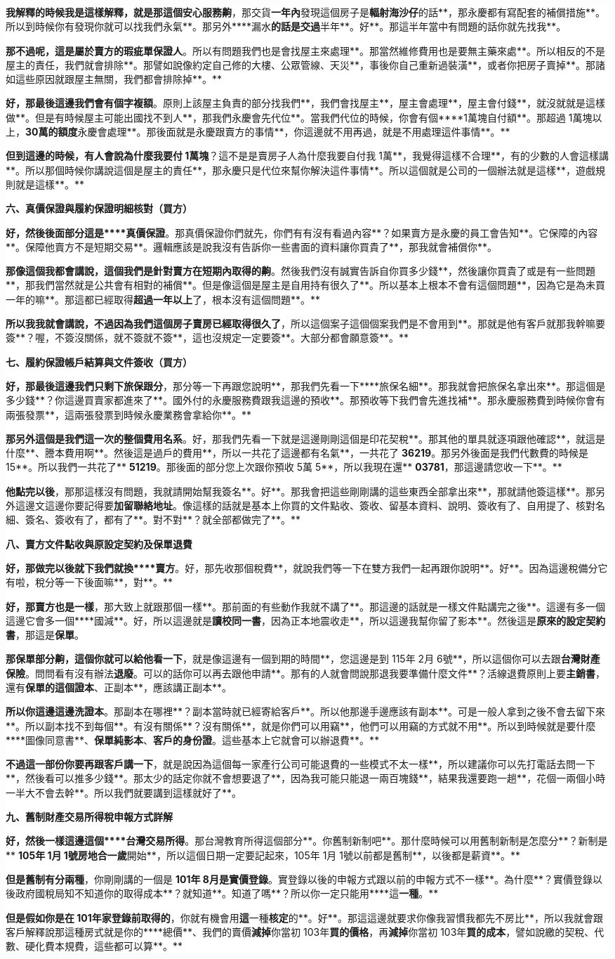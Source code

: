 **我解釋的時候我是這樣解釋，就是那這個安心服務齁**，那交貨**一年內**發現這個房子是**輻射海沙仔**的話**，那永慶都有寫配套的補償措施**。所以到時候你有發現你就可以找我們永氣**。那另外****漏水**的話是交過**半年**。好**。那這半年當中有問題的話你就先找我**。

**那不過呢，這是屬於賣方的瑕疵單保證人**。所以有問題我們也是會找屋主來處理**。那當然維修費用也是要無主藥來處**。所以相反的不是屋主的責任，我們就會排除**。那譬如說像約定自己修的大樓、公眾管線、天災**，事後你自己重新過裝潢**，或者你把房子賣掉**。那諸如這些原因就跟屋主無關，我們都會排除掉**。**

**好，那最後這邊我們會有個字複額**。原則上該屋主負責的部分找我們**，我們會找屋主**，屋主會處理**，屋主會付錢**，就沒就就是這樣做**。但是有時候屋主可能出國找不到人**，那我們永慶會先代位**。當我們代位的時候，你會有個****1萬塊自付額**。那超過 1萬塊以上，**30萬的額度**永慶會處理**。那後面就是永慶跟賣方的事情**，你這邊就不用再過，就是不用處理這件事情**。**

**但到這邊的時候，有人會說為什麼我要付 1萬塊**？這不是是賣房子人為什麼我要自付我 1萬**，我覺得這樣不合理**，有的少數的人會這樣講**。所以那個時候你講說這個是屋主的責任**，那永慶只是代位來幫你解決這件事情**。所以這個就是公司的一個辦法就是這樣**，遊戲規則就是這樣**。**

**六、真價保證與履約保證明細核對（買方）**

**好，然後後面部分這是****真價保證**。那真價保證你們就先，你們有有沒有看過內容**？如果賣方是永慶的員工會告知**。它保障的內容**。保障他賣方不是短期交易**。邏輯應該是說我沒有告訴你一些書面的資料讓你買貴了**，那我就會補償你**。

**那像這個我都會講說，這個我們是針對賣方在短期內取得的齁**。然後我們沒有誠實告訴自你買多少錢**，然後讓你買貴了或是有一些問題**，那我們當然就是公共會有相對的補償**。但是像這個是屋主是自用持有很久了**。所以基本上根本不會有這個問題**，因為它是為未買一年的嘛**。那這都已經取得**超過一年以上**了，根本沒有這個問題**。**

**所以我我就會講說，不過因為我們這個房子賣房已經取得很久了**，所以這個案子這個個案我們是不會用到**。那就是他有客戶就那我幹嘛要簽**？喔，不簽沒關係，就不簽就不簽**，這也沒規定一定要簽**。大部分都會願意簽**。**

**七、履約保證帳戶結算與文件簽收（買方）**

**好，那最後這邊我們只剩下旅保跟分**，那分等一下再跟您說明**，那我們先看一下****旅保名細**。那我就會把旅保名拿出來**。那這個是多少錢**？你這邊買賣家都進來了**。國外付的永慶服務費跟我這邊的預收**。那預收等下我們會先進找補**。那永慶服務費到時候你會有兩張發票**，這兩張發票到時候永慶業務會拿給你**。**

**那另外這個是我們這一次的整個費用名系**。好，那我們先看一下就是這邊剛剛這個是印花契稅**。那其他的單具就逐項跟他確認**，就這是什麼**、謄本費用啊**。然後這是過戶的費用**，所以一共花了這邊都有名氣**，一共花了 **36219**。那另外後面是我們代數費的時候是 15**。所以我們一共花了** **51219**。那後面的部分您上次跟你預收 5萬 5**，所以我現在還** **03781**，那這邊請您收一下**。**

**他點完以後**，那那這樣沒有問題，我就請開始幫我簽名**。好**。那我會把這些剛剛講的這些東西全部拿出來**，那就請他簽這樣**。那另外這邊文這邊你要記得要**加留聯絡地址**。像這樣的話就是基本上你買的文件點收、簽收、留基本資料、說明、簽收有了、自用提了、核對名細、簽名、簽收有了，都有了**。對不對**？就全部都做完了**。**

**八、賣方文件點收與原設定契約及保單退費**

**好，那做完以後就下我們就換****賣方**。好，那先收那個稅費**，就說我們等一下在雙方我們一起再跟你說明**。好**。因為這邊稅備分它有啦，稅分等一下後面嘛**，對**。**

**好，那賣方也是一樣**，那大致上就跟那個一樣**。那前面的有些動作我就不講了**。那這邊的話就是一樣文件點講完之後**。這邊有多一個這邊它會多一個****國減**。好，所以這邊就是**讀校同一書**，因為正本地震收走**，所以這邊我幫你留了影本**。然後這是**原來的設定契約書**，那這是**保單**。

**那保單部分齁，這個你就可以給他看一下**，就是像這邊有一個到期的時間**，您這邊是到 115年 2月 6號**，所以這個你可以去跟**台灣財產保險**。問問看有沒有辦法**退廢**。可以的話你可以再去跟他申請**。那有的人就會問說那退我要準備什麼文件**？活線退費原則上要**主銷書**，還有**保單的這個證本**、正副本**，應該講正副本**。

**所以你這邊這邊洗證本**。那副本在哪裡**？副本當時就已經寄給客戶**。所以他那邊手邊應該有副本**。可是一般人拿到之後不會去留下來**。所以副本找不到每個**。有沒有關係**？沒有關係**，就是你們可以用竊**，他們可以用竊的方式就不用**。所以到時候就是要什麼****圖像同意書**、**保單純影本**、**客戶的身份證**。這些基本上它就會可以辦退費**。**

**不過這一部份你要再跟客戶講一下**，就是說因為這個每一家產行公司可能退費的一些模式不太一樣**，所以建議你可以先打電話去問一下**，然後看可以推多少錢**。那太少的話定你就不會想要退了**，因為我可能只能退一兩百塊錢**，結果我還要跑一趟**，花個一兩個小時一半大不會去幹**。所以我們就要講到這樣就好了**。

**九、舊制財產交易所得稅申報方式詳解**

**好，然後一樣這邊這個****台灣交易所得**。那台灣教育所得這個部分**。你舊制新制吧**。那什麼時候可以用舊制新制是怎麼分**？新制是** **105年 1月 1號房地合一歲**開始**，所以這個日期一定要記起來，105年 1月 1號以前都是舊制**，以後都是薪資**。**

**但是舊制有分兩種**，你剛剛講的一個是 **101年 8月是實價登錄**。實登錄以後的申報方式跟以前的申報方式不一樣**。為什麼**？實價登錄以後政府國稅局知不知道你的取得成本**？就知道**。知道了嗎**？所以你一定只能用****這**一種**。**

**但是假如你是在 101年家登錄前取得的**，你就有機會用**這**一種**核定**的**。好**。那這這邊就要求你像我習慣我都先不房比**，所以我就會跟客戶解釋說那這種房式就是你的****總價**、我們的賣價**減掉**你當初 103年**買的價格**，再**減掉**你當初 103年**買的成本**，譬如說繳的契稅、代數、硬化費本規費，這些都可以算**。**

